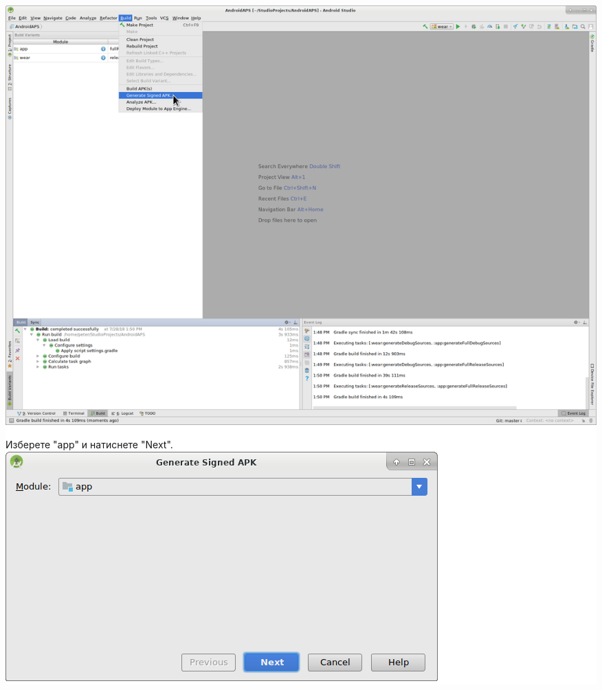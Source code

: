 ![Screenshot 39](../../images/Installation_Screenshot_39.png)

Изберете "app" и натиснете "Next".
![Screenshot 40](../../images/Installation_Screenshot_40.png)
